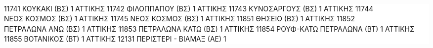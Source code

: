 <td style="font-weight: 400;" width="120">11741</td>
<td style="font-weight: 400;" width="216">ΚΟΥΚΑΚΙ (ΒΣ)</td>
<td style="font-weight: 400;" width="120">1</td>
</tr>
<tr>
<td style="font-weight: 400;" width="190">ΑΤΤΙΚΗΣ</td>
<td style="font-weight: 400;" width="120">11742</td>
<td style="font-weight: 400;" width="216">ΦΙΛΟΠΠΑΠΟΥ (ΒΣ)</td>
<td style="font-weight: 400;" width="120">1</td>
</tr>
<tr>
<td style="font-weight: 400;" width="190">ΑΤΤΙΚΗΣ</td>
<td style="font-weight: 400;" width="120">11743</td>
<td style="font-weight: 400;" width="216">ΚΥΝΟΣΑΡΓΟΥΣ (ΒΣ)</td>
<td style="font-weight: 400;" width="120">1</td>
</tr>
<tr>
<td style="font-weight: 400;" width="190">ΑΤΤΙΚΗΣ</td>
<td style="font-weight: 400;" width="120">11744</td>
<td style="font-weight: 400;" width="216">ΝΕΟΣ ΚΟΣΜΟΣ (ΒΣ)</td>
<td style="font-weight: 400;" width="120">1</td>
</tr>
<tr>
<td style="font-weight: 400;" width="190">ΑΤΤΙΚΗΣ</td>
<td style="font-weight: 400;" width="120">11745</td>
<td style="font-weight: 400;" width="216">ΝΕΟΣ ΚΟΣΜΟΣ (ΒΣ)</td>
<td style="font-weight: 400;" width="120">1</td>
</tr>
<tr>
<td style="font-weight: 400;" width="190">ΑΤΤΙΚΗΣ</td>
<td style="font-weight: 400;" width="120">11851</td>
<td style="font-weight: 400;" width="216">ΘΗΣΕΙΟ (ΒΣ)</td>
<td style="font-weight: 400;" width="120">1</td>
</tr>
<tr>
<td style="font-weight: 400;" width="190">ΑΤΤΙΚΗΣ</td>
<td style="font-weight: 400;" width="120">11852</td>
<td style="font-weight: 400;" width="216">ΠΕΤΡΑΛΩΝΑ ΑΝΩ (ΒΣ)</td>
<td style="font-weight: 400;" width="120">1</td>
</tr>
<tr>
<td style="font-weight: 400;" width="190">ΑΤΤΙΚΗΣ</td>
<td style="font-weight: 400;" width="120">11853</td>
<td style="font-weight: 400;" width="216">ΠΕΤΡΑΛΩΝΑ ΚΑΤΩ (ΒΣ)</td>
<td style="font-weight: 400;" width="120">1</td>
</tr>
<tr>
<td style="font-weight: 400;" width="190">ΑΤΤΙΚΗΣ</td>
<td style="font-weight: 400;" width="120">11854</td>
<td style="font-weight: 400;" width="216">ΡΟΥΦ-ΚΑΤΩ ΠΕΤΡΑΛΩΝΑ (ΒΤ)</td>
<td style="font-weight: 400;" width="120">1</td>
</tr>
<tr>
<td style="font-weight: 400;" width="190">ΑΤΤΙΚΗΣ</td>
<td style="font-weight: 400;" width="120">11855</td>
<td style="font-weight: 400;" width="216">ΒΟΤΑΝΙΚΟΣ (ΒΤ)</td>
<td style="font-weight: 400;" width="120">1</td>
</tr>
<tr>
<td style="font-weight: 400;" width="190">ΑΤΤΙΚΗΣ</td>
<td style="font-weight: 400;" width="120">12131</td>
<td style="font-weight: 400;" width="216">ΠΕΡΙΣΤΕΡΙ - ΒΙΑΜΑΞ (ΑΕ)</td>
<td style="font-weight: 400;" width="120">1</td>
</tr>